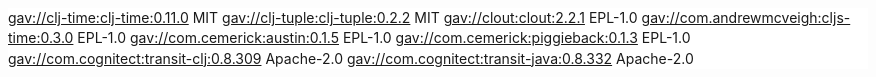   <td><a href=https://central.sonatype.com/artifact/clj-time/clj-time>gav://clj-time:clj-time:0.11.0</a></td>
  
  <td> MIT </td>
</tr>

<tr>
  
  <td><a href=https://central.sonatype.com/artifact/clj-tuple/clj-tuple>gav://clj-tuple:clj-tuple:0.2.2</a></td>
  
  <td> MIT </td>
</tr>

<tr>
  
  <td><a href=https://central.sonatype.com/artifact/clout/clout>gav://clout:clout:2.2.1</a></td>
  
  <td> EPL-1.0 </td>
</tr>

<tr>
  
  <td><a href=https://central.sonatype.com/artifact/com.andrewmcveigh/cljs-time>gav://com.andrewmcveigh:cljs-time:0.3.0</a></td>
  
  <td> EPL-1.0 </td>
</tr>

<tr>
  
  <td><a href=https://central.sonatype.com/artifact/com.cemerick/austin>gav://com.cemerick:austin:0.1.5</a></td>
  
  <td> EPL-1.0 </td>
</tr>

<tr>
  
  <td><a href=https://central.sonatype.com/artifact/com.cemerick/piggieback>gav://com.cemerick:piggieback:0.1.3</a></td>
  
  <td> EPL-1.0 </td>
</tr>

<tr>
  
  <td><a href=https://central.sonatype.com/artifact/com.cognitect/transit-clj>gav://com.cognitect:transit-clj:0.8.309</a></td>
  
  <td> Apache-2.0 </td>
</tr>

<tr>
  
  <td><a href=https://central.sonatype.com/artifact/com.cognitect/transit-java>gav://com.cognitect:transit-java:0.8.332</a></td>
  
  <td> Apache-2.0 </td>
</tr>

